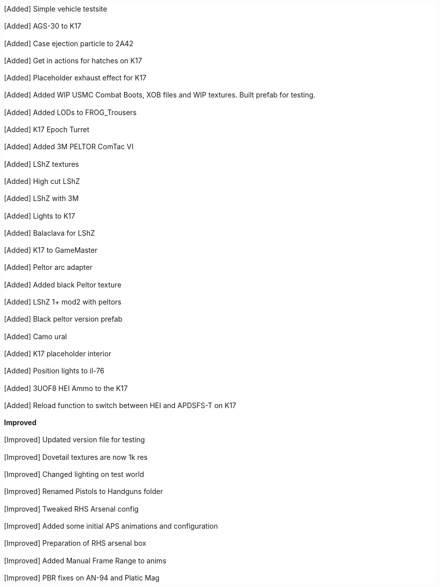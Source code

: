 \[Added] Simple vehicle testsite

\[Added] AGS-30 to K17

\[Added] Case ejection particle to 2A42

\[Added] Get in actions for hatches on K17

\[Added] Placeholder exhaust effect for K17

\[Added] Added WIP USMC Combat Boots, XOB files and WIP textures. Built prefab for testing.

\[Added] Added LODs to FROG\_Trousers

\[Added] K17 Epoch Turret

\[Added] Added 3M PELTOR ComTac VI

\[Added] LShZ textures

\[Added] High cut LShZ

\[Added] LShZ with 3M

\[Added] Lights to K17

\[Added] Balaclava for LShZ

\[Added] K17 to GameMaster

\[Added] Peltor arc adapter

\[Added] Added black Peltor texture

\[Added] LShZ 1+ mod2 with peltors

\[Added] Black peltor version prefab

\[Added] Camo ural

\[Added] K17 placeholder interior

\[Added] Position lights to il-76

\[Added] 3UOF8 HEI Ammo to the K17

\[Added] Reload function to switch between HEI and APDSFS-T on K17

**Improved**

\[Improved] Updated version file for testing

\[Improved] Dovetail textures are now 1k res

\[Improved] Changed lighting on test world

\[Improved] Renamed Pistols to Handguns folder

\[Improved] Tweaked RHS Arsenal config

\[Improved] Added some initial APS animations and configuration

\[Improved] Preparation of RHS arsenal box

\[Improved] Added Manual Frame Range to anims

\[Improved] PBR fixes on AN-94 and Platic Mag

